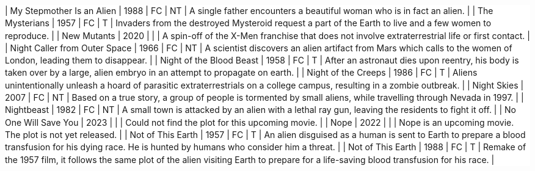 | My Stepmother Is an Alien                                              | 1988 |      FC       |     NT     | A single father encounters a beautiful woman who is in fact an alien.                                                                                                                                                                                                                                                                                                                   |
| The Mysterians                                                         | 1957 |      FC       |     T      | Invaders from the destroyed Mysteroid request a part of the Earth to live and a few women to reproduce.                                                                                                                                                                                                                                                                                 |
| New Mutants                                                            | 2020 |               |            | A spin-off of the X-Men franchise that does not involve extraterrestrial life or first contact.                                                                                                                                                                                                                                                                                         |
| Night Caller from Outer Space                                          | 1966 |      FC       |     NT     | A scientist discovers an alien artifact from Mars which calls to the women of London, leading them to disappear.                                                                                                                                                                                                                                                                        |
| Night of the Blood Beast                                               | 1958 |      FC       |     T      | After an astronaut dies upon reentry, his body is taken over by a large, alien embryo in an attempt to propagate on earth.                                                                                                                                                                                                                                                              |
| Night of the Creeps                                                    | 1986 |      FC       |     T      | Aliens unintentionally unleash a hoard of parasitic extraterrestrials on a college campus, resulting in a zombie outbreak.                                                                                                                                                                                                                                                              |
| Night Skies                                                            | 2007 |      FC       |     NT     | Based on a true story, a group of people is tormented by small aliens, while travelling through Nevada in 1997.                                                                                                                                                                                                                                                                         |
| Nightbeast                                                             | 1982 |      FC       |     NT     | A small town is attacked by an alien with a lethal ray gun, leaving the residents to fight it off.                                                                                                                                                                                                                                                                                      |
| No One Will Save You                                                   | 2023 |               |            | Could not find the plot for this upcoming movie.                                                                                                                                                                                                                                                                                                                                        |
| Nope                                                                   | 2022 |               |            | Nope is an upcoming movie. The plot is not yet released.                                                                                                                                                                                                                                                                                                                                |
| Not of This Earth                                                      | 1957 |      FC       |     T      | An alien disguised as a human is sent to Earth to prepare a blood transfusion for his dying race. He is hunted by humans who consider him a threat.                                                                                                                                                                                                                                     |
| Not of This Earth                                                      | 1988 |      FC       |     T      | Remake of the 1957 film, it follows the same plot of the alien visiting Earth to prepare for a life-saving blood transfusion for his race.                                                                                                                                                                                                                                              |